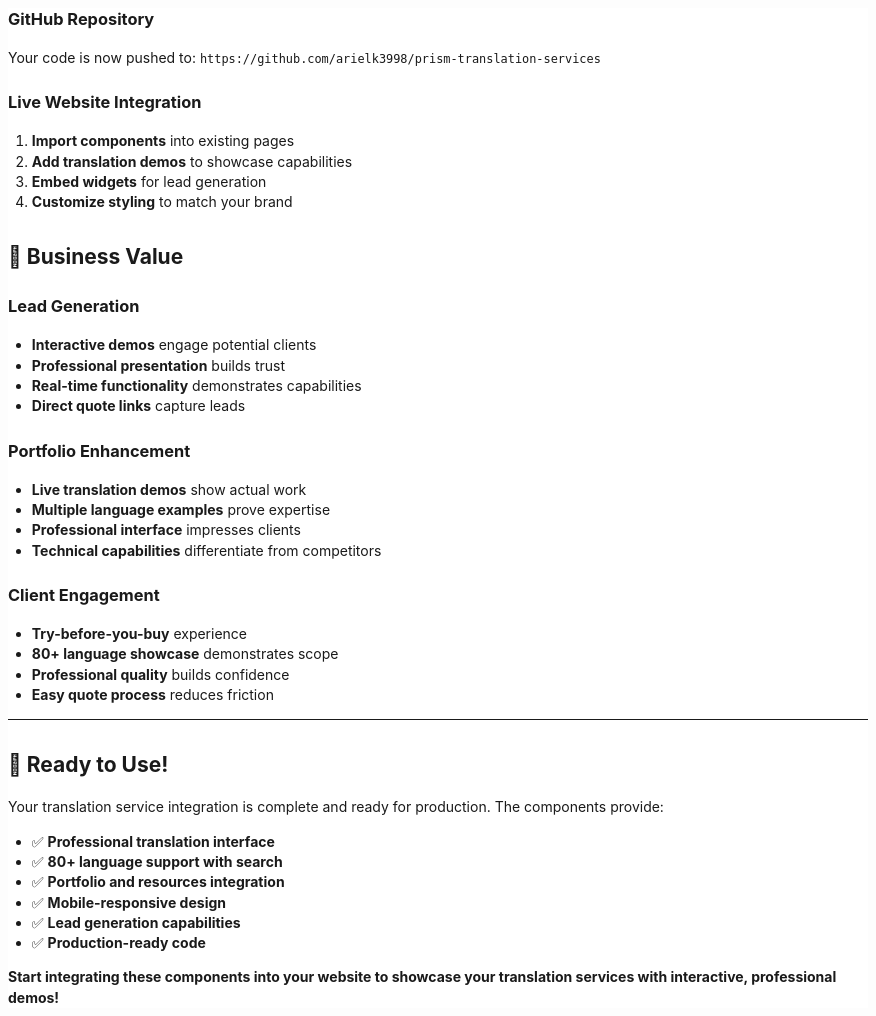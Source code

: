 ### GitHub Repository
Your code is now pushed to: `https://github.com/arielk3998/prism-translation-services`

### Live Website Integration
1. **Import components** into existing pages
2. **Add translation demos** to showcase capabilities  
3. **Embed widgets** for lead generation
4. **Customize styling** to match your brand

## 💼 Business Value

### Lead Generation
- **Interactive demos** engage potential clients
- **Professional presentation** builds trust
- **Real-time functionality** demonstrates capabilities
- **Direct quote links** capture leads

### Portfolio Enhancement
- **Live translation demos** show actual work
- **Multiple language examples** prove expertise
- **Professional interface** impresses clients
- **Technical capabilities** differentiate from competitors

### Client Engagement
- **Try-before-you-buy** experience
- **80+ language showcase** demonstrates scope
- **Professional quality** builds confidence
- **Easy quote process** reduces friction

---

## 🎉 Ready to Use!

Your translation service integration is complete and ready for production. The components provide:

- ✅ **Professional translation interface**
- ✅ **80+ language support with search**
- ✅ **Portfolio and resources integration**
- ✅ **Mobile-responsive design**
- ✅ **Lead generation capabilities**
- ✅ **Production-ready code**

**Start integrating these components into your website to showcase your translation services with interactive, professional demos!**
